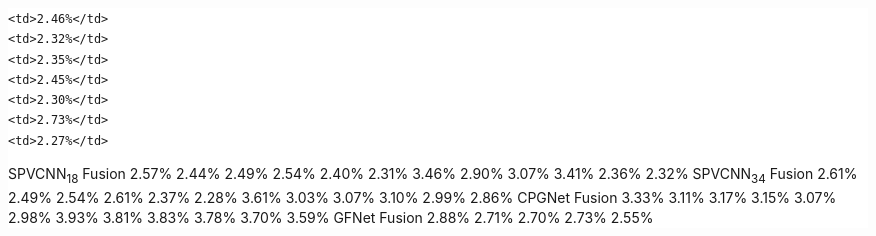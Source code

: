     <td>2.46%</td>
    <td>2.32%</td>
    <td>2.35%</td>
    <td>2.45%</td>
    <td>2.30%</td>
    <td>2.73%</td>
    <td>2.27%</td>
</tr>
<tr>
    <td>SPVCNN<sub>18</sub></td>
    <td>Fusion</td>
    <td>2.57%</td>
    <td>2.44%</td>
    <td>2.49%</td>
    <td>2.54%</td>
    <td>2.40%</td>
    <td>2.31%</td>
    <td>3.46%</td>
    <td>2.90%</td>
    <td>3.07%</td>
    <td>3.41%</td>
    <td>2.36%</td>
    <td>2.32%</td>
</tr>
<tr>
    <td>SPVCNN<sub>34</sub></td>
    <td>Fusion</td>
    <td>2.61%</td>
    <td>2.49%</td>
    <td>2.54%</td>
    <td>2.61%</td>
    <td>2.37%</td>
    <td>2.28%</td>
    <td>3.61%</td>
    <td>3.03%</td>
    <td>3.07%</td>
    <td>3.10%</td>
    <td>2.99%</td>
    <td>2.86%</td>
</tr>
<tr>
    <td>CPGNet</td>
    <td>Fusion</td>
    <td>3.33%</td>
    <td>3.11%</td>
    <td>3.17%</td>
    <td>3.15%</td>
    <td>3.07%</td>
    <td>2.98%</td>
    <td>3.93%</td>
    <td>3.81%</td>
    <td>3.83%</td>
    <td>3.78%</td>
    <td>3.70%</td>
    <td>3.59%</td>
</tr>
<tr>
    <td>GFNet</td>
    <td>Fusion</td>
    <td>2.88%</td>
    <td>2.71%</td>
    <td>2.70%</td>
    <td>2.73%</td>
    <td>2.55%</td>